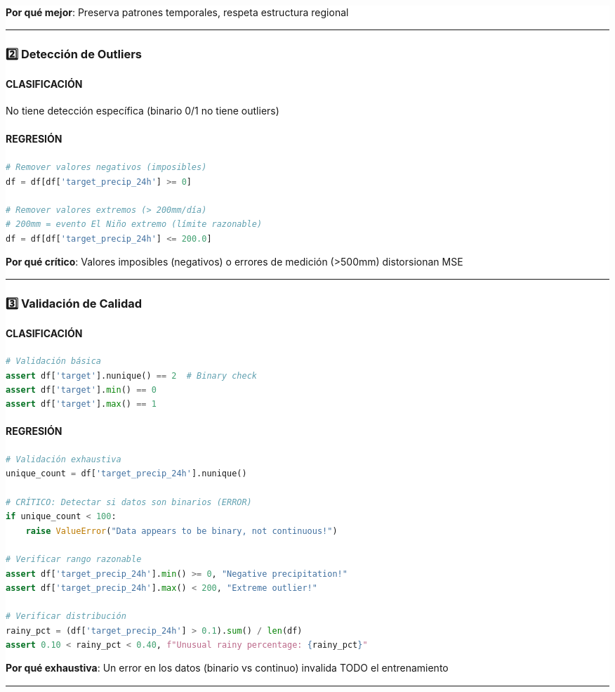 **Por qué mejor**: Preserva patrones temporales, respeta estructura regional

---

### 2️⃣ **Detección de Outliers**

#### CLASIFICACIÓN
No tiene detección específica (binario 0/1 no tiene outliers)

#### REGRESIÓN
```python
# Remover valores negativos (imposibles)
df = df[df['target_precip_24h'] >= 0]

# Remover valores extremos (> 200mm/día)
# 200mm = evento El Niño extremo (límite razonable)
df = df[df['target_precip_24h'] <= 200.0]
```

**Por qué crítico**: Valores imposibles (negativos) o errores de medición (>500mm) distorsionan MSE

---

### 3️⃣ **Validación de Calidad**

#### CLASIFICACIÓN
```python
# Validación básica
assert df['target'].nunique() == 2  # Binary check
assert df['target'].min() == 0
assert df['target'].max() == 1
```

#### REGRESIÓN
```python
# Validación exhaustiva
unique_count = df['target_precip_24h'].nunique()

# CRÍTICO: Detectar si datos son binarios (ERROR)
if unique_count < 100:
    raise ValueError("Data appears to be binary, not continuous!")

# Verificar rango razonable
assert df['target_precip_24h'].min() >= 0, "Negative precipitation!"
assert df['target_precip_24h'].max() < 200, "Extreme outlier!"

# Verificar distribución
rainy_pct = (df['target_precip_24h'] > 0.1).sum() / len(df)
assert 0.10 < rainy_pct < 0.40, f"Unusual rainy percentage: {rainy_pct}"
```

**Por qué exhaustiva**: Un error en los datos (binario vs continuo) invalida TODO el entrenamiento

---
